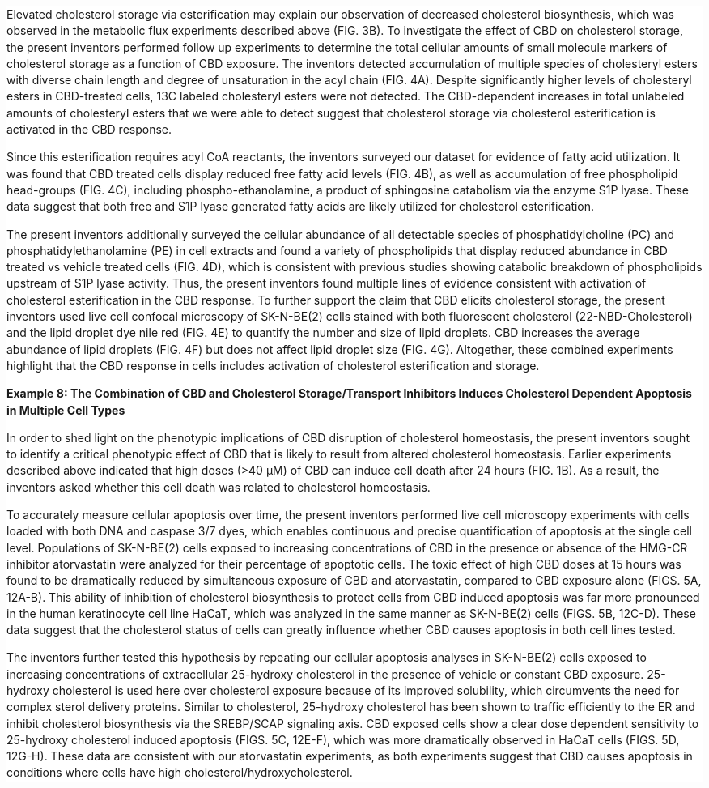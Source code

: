 Elevated cholesterol storage via esterification may explain our observation of decreased cholesterol biosynthesis, which was observed in the metabolic flux experiments described above (FIG. 3B). To investigate the effect of CBD on cholesterol storage, the present inventors performed follow up experiments to determine the total cellular amounts of small molecule markers of cholesterol storage as a function of CBD exposure. The inventors detected accumulation of multiple species of cholesteryl esters with diverse chain length and degree of unsaturation in the acyl chain (FIG. 4A). Despite significantly higher levels of cholesteryl esters in CBD-treated cells, 13C labeled cholesteryl esters were not detected. The CBD-dependent increases in total unlabeled amounts of cholesteryl esters that we were able to detect suggest that cholesterol storage via cholesterol esterification is activated in the CBD response.

Since this esterification requires acyl CoA reactants, the inventors surveyed our dataset for evidence of fatty acid utilization. It was found that CBD treated cells display reduced free fatty acid levels (FIG. 4B), as well as accumulation of free phospholipid head-groups (FIG. 4C), including phospho-ethanolamine, a product of sphingosine catabolism via the enzyme S1P lyase. These data suggest that both free and S1P lyase generated fatty acids are likely utilized for cholesterol esterification.

The present inventors additionally surveyed the cellular abundance of all detectable species of phosphatidylcholine (PC) and phosphatidylethanolamine (PE) in cell extracts and found a variety of phospholipids that display reduced abundance in CBD treated vs vehicle treated cells (FIG. 4D), which is consistent with previous studies showing catabolic breakdown of phospholipids upstream of S1P lyase activity. Thus, the present inventors found multiple lines of evidence consistent with activation of cholesterol esterification in the CBD response. To further support the claim that CBD elicits cholesterol storage, the present inventors used live cell confocal microscopy of SK-N-BE(2) cells stained with both fluorescent cholesterol (22-NBD-Cholesterol) and the lipid droplet dye nile red (FIG. 4E) to quantify the number and size of lipid droplets. CBD increases the average abundance of lipid droplets (FIG. 4F) but does not affect lipid droplet size (FIG. 4G). Altogether, these combined experiments highlight that the CBD response in cells includes activation of cholesterol esterification and storage.

**Example 8: The Combination of CBD and Cholesterol Storage/Transport Inhibitors Induces Cholesterol Dependent Apoptosis in Multiple Cell Types**

In order to shed light on the phenotypic implications of CBD disruption of cholesterol homeostasis, the present inventors sought to identify a critical phenotypic effect of CBD that is likely to result from altered cholesterol homeostasis. Earlier experiments described above indicated that high doses (>40 μM) of CBD can induce cell death after 24 hours (FIG. 1B). As a result, the inventors asked whether this cell death was related to cholesterol homeostasis.

To accurately measure cellular apoptosis over time, the present inventors performed live cell microscopy experiments with cells loaded with both DNA and caspase 3/7 dyes, which enables continuous and precise quantification of apoptosis at the single cell level. Populations of SK-N-BE(2) cells exposed to increasing concentrations of CBD in the presence or absence of the HMG-CR inhibitor atorvastatin were analyzed for their percentage of apoptotic cells. The toxic effect of high CBD doses at 15 hours was found to be dramatically reduced by simultaneous exposure of CBD and atorvastatin, compared to CBD exposure alone (FIGS. 5A, 12A-B). This ability of inhibition of cholesterol biosynthesis to protect cells from CBD induced apoptosis was far more pronounced in the human keratinocyte cell line HaCaT, which was analyzed in the same manner as SK-N-BE(2) cells (FIGS. 5B, 12C-D). These data suggest that the cholesterol status of cells can greatly influence whether CBD causes apoptosis in both cell lines tested.

The inventors further tested this hypothesis by repeating our cellular apoptosis analyses in SK-N-BE(2) cells exposed to increasing concentrations of extracellular 25-hydroxy cholesterol in the presence of vehicle or constant CBD exposure. 25-hydroxy cholesterol is used here over cholesterol exposure because of its improved solubility, which circumvents the need for complex sterol delivery proteins. Similar to cholesterol, 25-hydroxy cholesterol has been shown to traffic efficiently to the ER and inhibit cholesterol biosynthesis via the SREBP/SCAP signaling axis. CBD exposed cells show a clear dose dependent sensitivity to 25-hydroxy cholesterol induced apoptosis (FIGS. 5C, 12E-F), which was more dramatically observed in HaCaT cells (FIGS. 5D, 12G-H). These data are consistent with our atorvastatin experiments, as both experiments suggest that CBD causes apoptosis in conditions where cells have high cholesterol/hydroxycholesterol.
